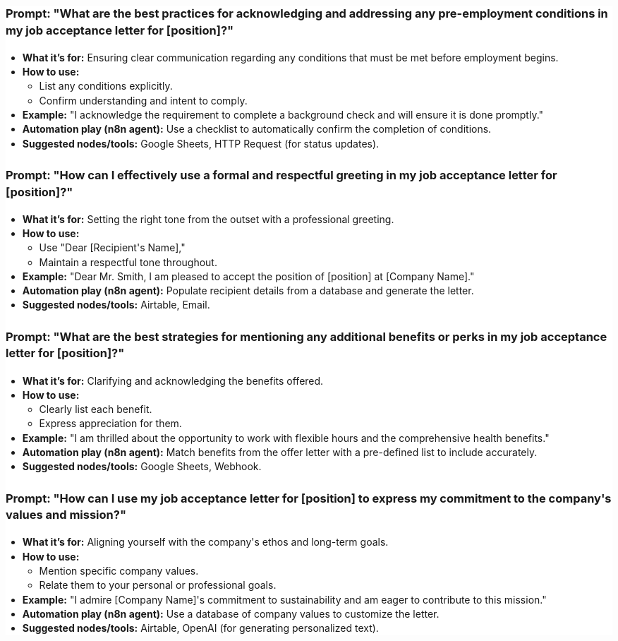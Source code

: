 ### Prompt: "What are the best practices for acknowledging and addressing any pre-employment conditions in my job acceptance letter for [position]?"
- **What it’s for:** Ensuring clear communication regarding any conditions that must be met before employment begins.
- **How to use:** 
  - List any conditions explicitly.
  - Confirm understanding and intent to comply.
- **Example:** "I acknowledge the requirement to complete a background check and will ensure it is done promptly."
- **Automation play (n8n agent):** Use a checklist to automatically confirm the completion of conditions.
- **Suggested nodes/tools:** Google Sheets, HTTP Request (for status updates).

### Prompt: "How can I effectively use a formal and respectful greeting in my job acceptance letter for [position]?"
- **What it’s for:** Setting the right tone from the outset with a professional greeting.
- **How to use:** 
  - Use "Dear [Recipient's Name],"
  - Maintain a respectful tone throughout.
- **Example:** "Dear Mr. Smith, I am pleased to accept the position of [position] at [Company Name]."
- **Automation play (n8n agent):** Populate recipient details from a database and generate the letter.
- **Suggested nodes/tools:** Airtable, Email.

### Prompt: "What are the best strategies for mentioning any additional benefits or perks in my job acceptance letter for [position]?"
- **What it’s for:** Clarifying and acknowledging the benefits offered.
- **How to use:** 
  - Clearly list each benefit.
  - Express appreciation for them.
- **Example:** "I am thrilled about the opportunity to work with flexible hours and the comprehensive health benefits."
- **Automation play (n8n agent):** Match benefits from the offer letter with a pre-defined list to include accurately.
- **Suggested nodes/tools:** Google Sheets, Webhook.

### Prompt: "How can I use my job acceptance letter for [position] to express my commitment to the company's values and mission?"
- **What it’s for:** Aligning yourself with the company's ethos and long-term goals.
- **How to use:** 
  - Mention specific company values.
  - Relate them to your personal or professional goals.
- **Example:** "I admire [Company Name]'s commitment to sustainability and am eager to contribute to this mission."
- **Automation play (n8n agent):** Use a database of company values to customize the letter.
- **Suggested nodes/tools:** Airtable, OpenAI (for generating personalized text).
